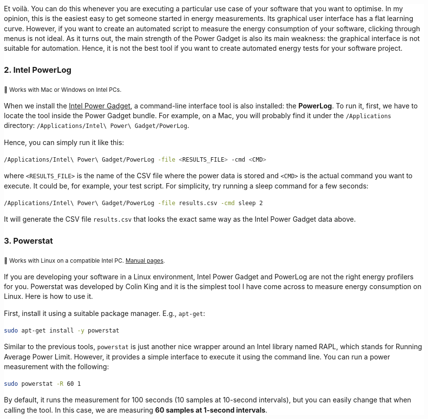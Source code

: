 Et voilà. You can do this whenever you are executing a particular use case of your software that you want to optimise. In my opinion, this is the easiest easy to get someone started in energy measurements. Its graphical user interface has a flat learning curve. However, if you want to create an automated script to measure the energy consumption of your software, clicking through menus is not ideal. As it turns out, the main strength of the Power Gadget is also its main weakness: the graphical interface is not suitable for automation. Hence, it is not the best tool if you want to create automated energy tests for your software project. 


### 2. Intel PowerLog

<small>📝 Works with Mac or Windows on Intel PCs.</small>

When we install the [Intel Power Gadget], a command-line interface tool is also installed: the **PowerLog**. To run it, first, we have to locate the tool inside the Power Gadget bundle. For example, on a Mac, you will probably find it under the `/Applications` directory: `/Applications/Intel\ Power\ Gadget/PowerLog`.

Hence, you can simply run it like this:

```bash
/Applications/Intel\ Power\ Gadget/PowerLog -file <RESULTS_FILE> -cmd <CMD>
```

where `<RESULTS_FILE>` is the name of the CSV file where the power data is stored and `<CMD>` is the actual command you want to execute. It could be, for example, your test script. For simplicity, try running a sleep command for a few seconds:
  
```bash
/Applications/Intel\ Power\ Gadget/PowerLog -file results.csv -cmd sleep 2
```

It will generate the CSV file `results.csv` that looks the exact same way as the Intel Power Gadget data above.

### 3. Powerstat

<small>📝 Works with Linux on a compatible Intel PC. [Manual pages](http://manpages.ubuntu.com/manpages/bionic/man8/powerstat.8.html).</small>

If you are developing your software in a Linux environment, Intel Power Gadget and PowerLog are not the right energy profilers for you. Powerstat was developed by Colin King and it is the simplest tool I have come across to measure energy consumption on Linux. Here is how to use it.

First, install it using a suitable package manager. E.g., `apt-get`:

```bash
sudo apt-get install -y powerstat
```

Similar to the previous tools, `powerstat` is just another nice wrapper around an Intel library named RAPL, which stands for Running Average Power Limit. However, it provides a simple interface to execute it using the command line. You can run a power measurement with the following:

```bash
sudo powerstat -R 60 1
```

By default, it runs the measurement for 100 seconds (10 samples at 10-second intervals), but you can easily change that when calling the tool. In this case, we are measuring **60 samples at 1-second intervals**.


[Intel Power Gadget]: https://software.intel.com/content/www/us/en/develop/articles/intel-power-gadget.html
[AMD]: https://en.wikipedia.org/wiki/Advanced_Micro_Devices